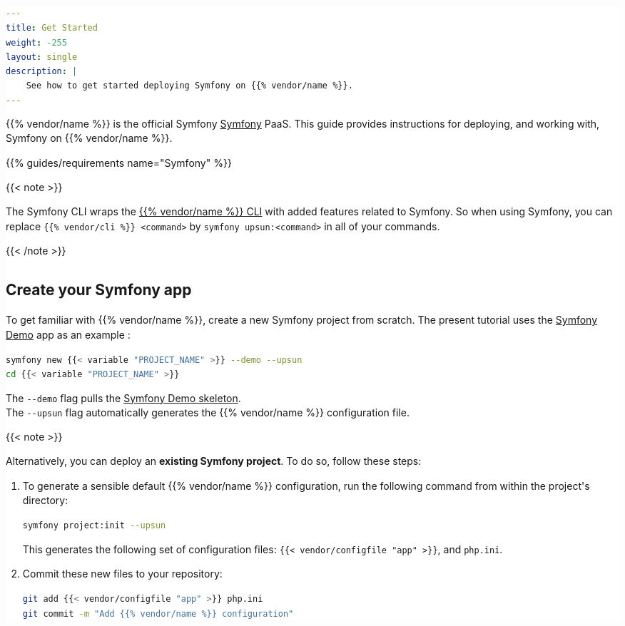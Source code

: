 ```yaml
---
title: Get Started
weight: -255
layout: single
description: |
    See how to get started deploying Symfony on {{% vendor/name %}}.
---
```


{{% vendor/name %}} is the official Symfony [Symfony](https://symfony.com/)
PaaS. This guide provides instructions for deploying, and working with, Symfony
on {{% vendor/name %}}.

{{% guides/requirements name="Symfony" %}}

{{< note >}}

The Symfony CLI wraps the [{{% vendor/name %}} CLI](/administration/cli/_index.md) with added features related to Symfony.
So when using Symfony, you can replace `{{% vendor/cli %}} <command>` by `symfony upsun:<command>` in all of your commands.

{{< /note >}}

## Create your Symfony app

To get familiar with {{% vendor/name %}}, create a new Symfony project from scratch.
The present tutorial uses the [Symfony Demo](https://symfony.com/doc/current/setup.html#the-symfony-demo-application) app as an example :

```bash
symfony new {{< variable "PROJECT_NAME" >}} --demo --upsun
cd {{< variable "PROJECT_NAME" >}}
```

The `--demo` flag pulls the [Symfony Demo skeleton](https://github.com/symfony/demo).</br>
The `--upsun` flag automatically generates the {{% vendor/name %}} configuration file.

{{< note >}}

Alternatively, you can deploy an **existing Symfony project**.
To do so, follow these steps:

1. To generate a sensible default {{% vendor/name %}} configuration,
   run the following command from within the project's directory:

   ```bash
   symfony project:init --upsun
   ```

   This generates the following set of configuration files: `{{< vendor/configfile "app" >}}`, and `php.ini`.

2. Commit these new files to your repository:

   ```bash
   git add {{< vendor/configfile "app" >}} php.ini
   git commit -m "Add {{% vendor/name %}} configuration"
   ```
